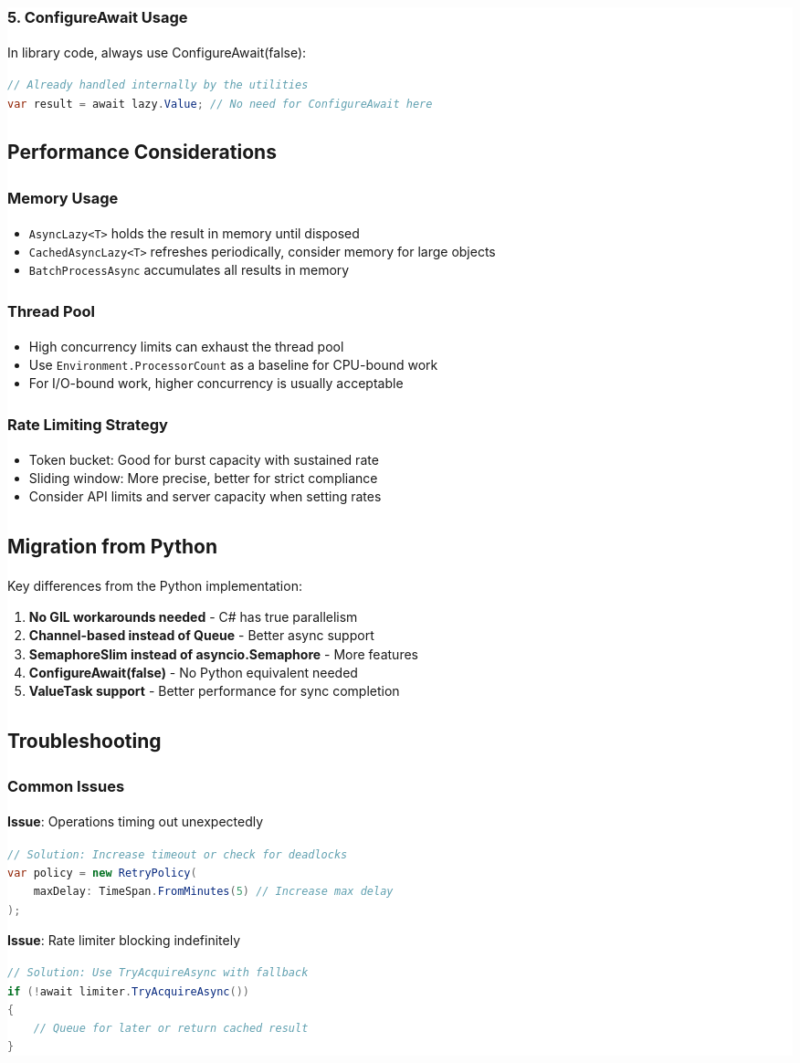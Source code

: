 ### 5. ConfigureAwait Usage

In library code, always use ConfigureAwait(false):

```csharp
// Already handled internally by the utilities
var result = await lazy.Value; // No need for ConfigureAwait here
```

## Performance Considerations

### Memory Usage

- `AsyncLazy<T>` holds the result in memory until disposed
- `CachedAsyncLazy<T>` refreshes periodically, consider memory for large objects
- `BatchProcessAsync` accumulates all results in memory

### Thread Pool

- High concurrency limits can exhaust the thread pool
- Use `Environment.ProcessorCount` as a baseline for CPU-bound work
- For I/O-bound work, higher concurrency is usually acceptable

### Rate Limiting Strategy

- Token bucket: Good for burst capacity with sustained rate
- Sliding window: More precise, better for strict compliance
- Consider API limits and server capacity when setting rates

## Migration from Python

Key differences from the Python implementation:

1. **No GIL workarounds needed** - C# has true parallelism
2. **Channel-based instead of Queue** - Better async support
3. **SemaphoreSlim instead of asyncio.Semaphore** - More features
4. **ConfigureAwait(false)** - No Python equivalent needed
5. **ValueTask support** - Better performance for sync completion

## Troubleshooting

### Common Issues

**Issue**: Operations timing out unexpectedly
```csharp
// Solution: Increase timeout or check for deadlocks
var policy = new RetryPolicy(
    maxDelay: TimeSpan.FromMinutes(5) // Increase max delay
);
```

**Issue**: Rate limiter blocking indefinitely
```csharp
// Solution: Use TryAcquireAsync with fallback
if (!await limiter.TryAcquireAsync())
{
    // Queue for later or return cached result
}
```
